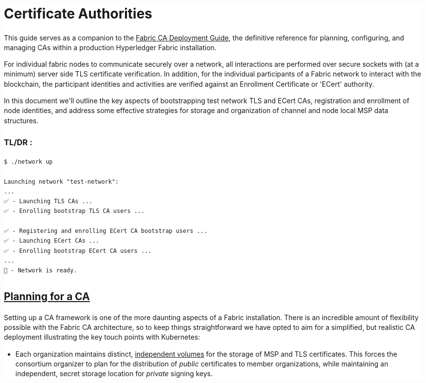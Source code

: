 # Certificate Authorities

This guide serves as a companion to the [Fabric CA Deployment Guide](https://hyperledger-fabric-ca.readthedocs.io/en/latest/deployguide/ca-deploy.html), 
the definitive reference for planning, configuring, and managing CAs within a production Hyperledger Fabric installation.

For individual fabric nodes to communicate securely over a network, all interactions are performed over secure sockets
with (at a minimum) server side TLS certificate verification.  In addition, for the individual participants of a Fabric
network to interact with the blockchain, the participant identities and activities are verified against an Enrollment 
Certificate or 'ECert' authority.

In this document we'll outline the key aspects of bootstrapping test network TLS and ECert CAs, registration and 
enrollment of node identities, and address some effective strategies for storage and organization of channel and 
node local MSP data structures.


### TL/DR : 
```shell
$ ./network up
 
Launching network "test-network":
...
✅ - Launching TLS CAs ...
✅ - Enrolling bootstrap TLS CA users ...

✅ - Registering and enrolling ECert CA bootstrap users ...
✅ - Launching ECert CAs ...
✅ - Enrolling bootstrap ECert CA users ...
...
🏁 - Network is ready.
```


## [Planning for a CA](https://hyperledger-fabric-ca.readthedocs.io/en/latest/deployguide/ca-deploy-topology.html#planning-for-a-ca)

Setting up a CA framework is one of the more daunting aspects of a Fabric installation.  There is an incredible amount 
of flexibility possible with the Fabric CA architecture, so to keep things straightforward we have opted to aim for a 
simplified, but realistic CA deployment illustrating the key touch points with Kubernetes:

- Each organization maintains distinct, [independent volumes](../kube/pv-fabric-org0.yaml) for the storage of MSP and 
  TLS certificates.  This forces the consortium organizer to plan for the distribution of _public_ certificates to 
  member organizations, while maintaining an independent, secret storage location for _private_ signing keys.  
  